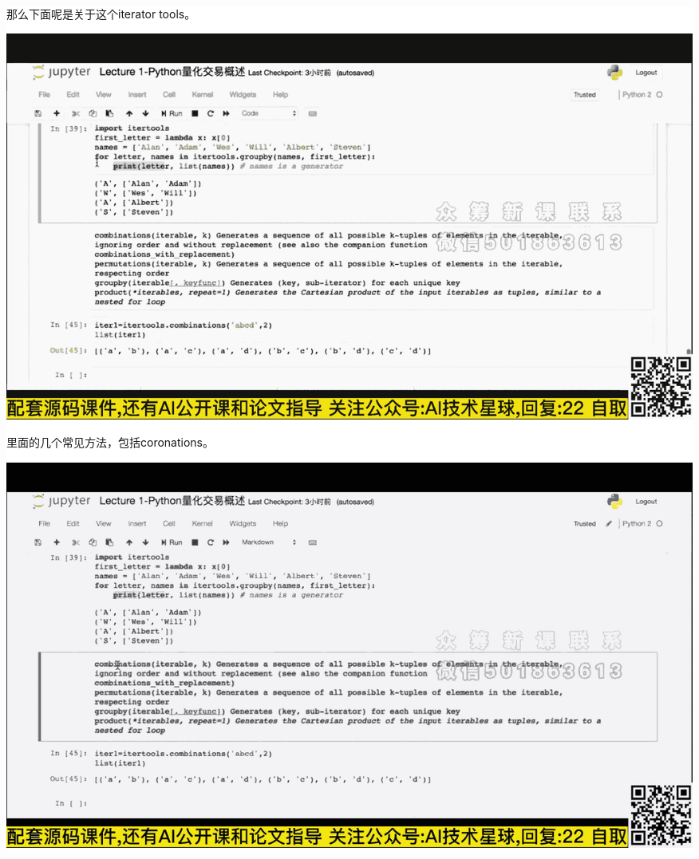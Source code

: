 那么下面呢是关于这个iterator tools。

![](img/d54a4ce3c0a389585d139520a02e1daa_132.png)

里面的几个常见方法，包括coronations。

![](img/d54a4ce3c0a389585d139520a02e1daa_134.png)
